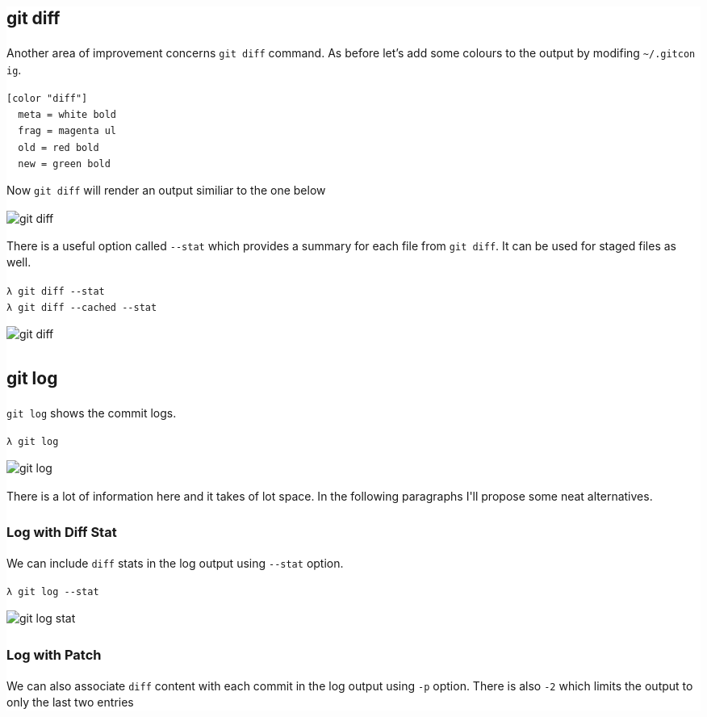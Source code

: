 ## git diff

Another area of improvement concerns `git diff` command.  As before let’s add 
some colours to the output by modifing `~/.gitconig`.

```
[color "diff"]
  meta = white bold
  frag = magenta ul 
  old = red bold
  new = green bold
```

Now `git diff` will render an output similiar to the one below

![git diff](/assets/images/git-diff.jpg)

There is a useful option called `--stat` which provides a summary for each file 
from `git diff`. It can be used for staged files as well.

```
λ git diff --stat
λ git diff --cached --stat
```

![git diff](/assets/images/git-diff-stat.jpg)


## git log

`git log` shows the commit logs. 

```
λ git log
```
![git log](/assets/images/git-log.jpg)

There is a lot of information here and it takes of lot space. In the following
paragraphs I'll propose some neat alternatives.

### Log with Diff Stat

We can include `diff` stats in the log output using `--stat` option.

```
λ git log --stat
```

![git log stat](/assets/images/git-log-stat.jpg)

### Log with Patch 

We can also associate `diff` content with each commit in the log output using
`-p` option. There is also `-2` which limits the output to only the last two entries

